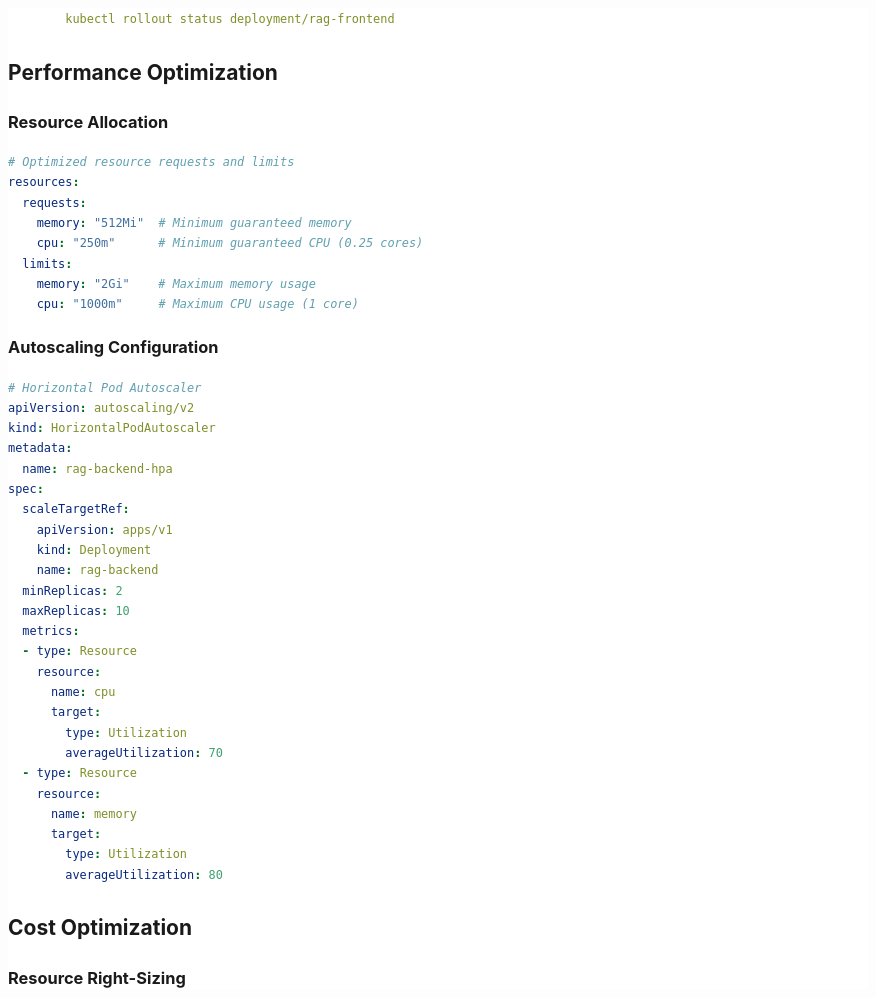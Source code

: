 ```yaml
        kubectl rollout status deployment/rag-frontend
```

## Performance Optimization

### Resource Allocation

```yaml
# Optimized resource requests and limits
resources:
  requests:
    memory: "512Mi"  # Minimum guaranteed memory
    cpu: "250m"      # Minimum guaranteed CPU (0.25 cores)
  limits:
    memory: "2Gi"    # Maximum memory usage
    cpu: "1000m"     # Maximum CPU usage (1 core)
```

### Autoscaling Configuration

```yaml
# Horizontal Pod Autoscaler
apiVersion: autoscaling/v2
kind: HorizontalPodAutoscaler
metadata:
  name: rag-backend-hpa
spec:
  scaleTargetRef:
    apiVersion: apps/v1
    kind: Deployment
    name: rag-backend
  minReplicas: 2
  maxReplicas: 10
  metrics:
  - type: Resource
    resource:
      name: cpu
      target:
        type: Utilization
        averageUtilization: 70
  - type: Resource
    resource:
      name: memory
      target:
        type: Utilization
        averageUtilization: 80
```

## Cost Optimization

### Resource Right-Sizing
